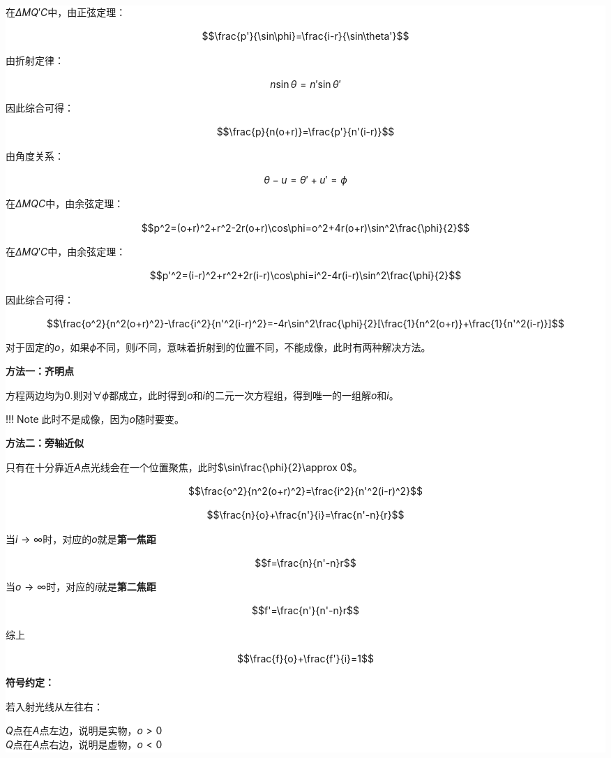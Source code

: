 在$\Delta MQ'C$中，由正弦定理：

$$\frac{p'}{\sin\phi}=\frac{i-r}{\sin\theta'}$$

由折射定律：

$$n\sin\theta=n'\sin\theta'$$

因此综合可得：

$$\frac{p}{n(o+r)}=\frac{p'}{n'(i-r)}$$

由角度关系：

$$\theta-u=\theta'+u'=\phi$$

在$\Delta MQC$中，由余弦定理：

$$p^2=(o+r)^2+r^2-2r(o+r)\cos\phi=o^2+4r(o+r)\sin^2\frac{\phi}{2}$$

在$\Delta MQ'C$中，由余弦定理：

$$p'^2=(i-r)^2+r^2+2r(i-r)\cos\phi=i^2-4r(i-r)\sin^2\frac{\phi}{2}$$

因此综合可得：

$$\frac{o^2}{n^2(o+r)^2}-\frac{i^2}{n'^2(i-r)^2}=-4r\sin^2\frac{\phi}{2}[\frac{1}{n^2(o+r)}+\frac{1}{n'^2(i-r)}]$$

对于固定的$o$，如果$\phi$不同，则$i$不同，意味着折射到的位置不同，不能成像，此时有两种解决方法。

**方法一：齐明点**

方程两边均为0.则对$\forall\phi$都成立，此时得到$o$和$i$的二元一次方程组，得到唯一的一组解$o$和$i$。

!!! Note
    此时不是成像，因为$o$随时要变。

**方法二：旁轴近似**

只有在十分靠近$A$点光线会在一个位置聚焦，此时$\sin\frac{\phi}{2}\approx 0$。

$$\frac{o^2}{n^2(o+r)^2}=\frac{i^2}{n'^2(i-r)^2}$$

$$\frac{n}{o}+\frac{n'}{i}=\frac{n'-n}{r}$$

当$i\rightarrow\infty$时，对应的$o$就是**第一焦距**

$$f=\frac{n}{n'-n}r$$

当$o\rightarrow\infty$时，对应的$i$就是**第二焦距**

$$f'=\frac{n'}{n'-n}r$$

综上

$$\frac{f}{o}+\frac{f'}{i}=1$$

**符号约定：**

若入射光线从左往右：

$Q$点在$A$点左边，说明是实物，$o>0$  
$Q$点在$A$点右边，说明是虚物，$o<0$  
